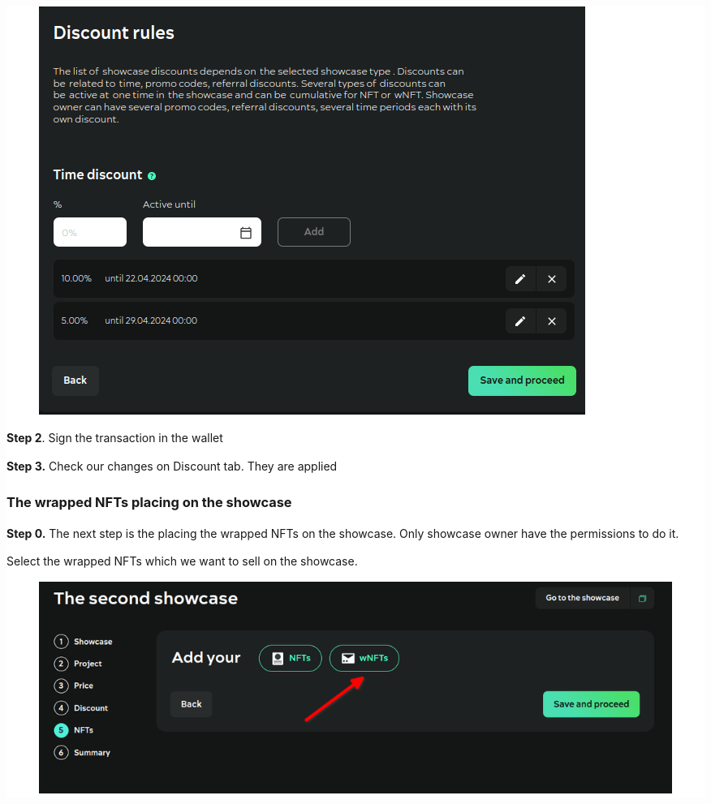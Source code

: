 <figure><img src="../../../../../.gitbook/assets/image (65).png" alt=""><figcaption></figcaption></figure>

**Step 2**. Sign the transaction in the wallet

**Step 3.** Check our changes on Discount tab. They are applied

### The wrapped NFTs placing on the showcase

**Step 0.** The next step is the placing the wrapped NFTs on the showcase. Only showcase owner have the permissions to do it.

Select the wrapped NFTs which we want to sell on the showcase.&#x20;

<figure><img src="../../../../../.gitbook/assets/image (25).png" alt=""><figcaption></figcaption></figure>
